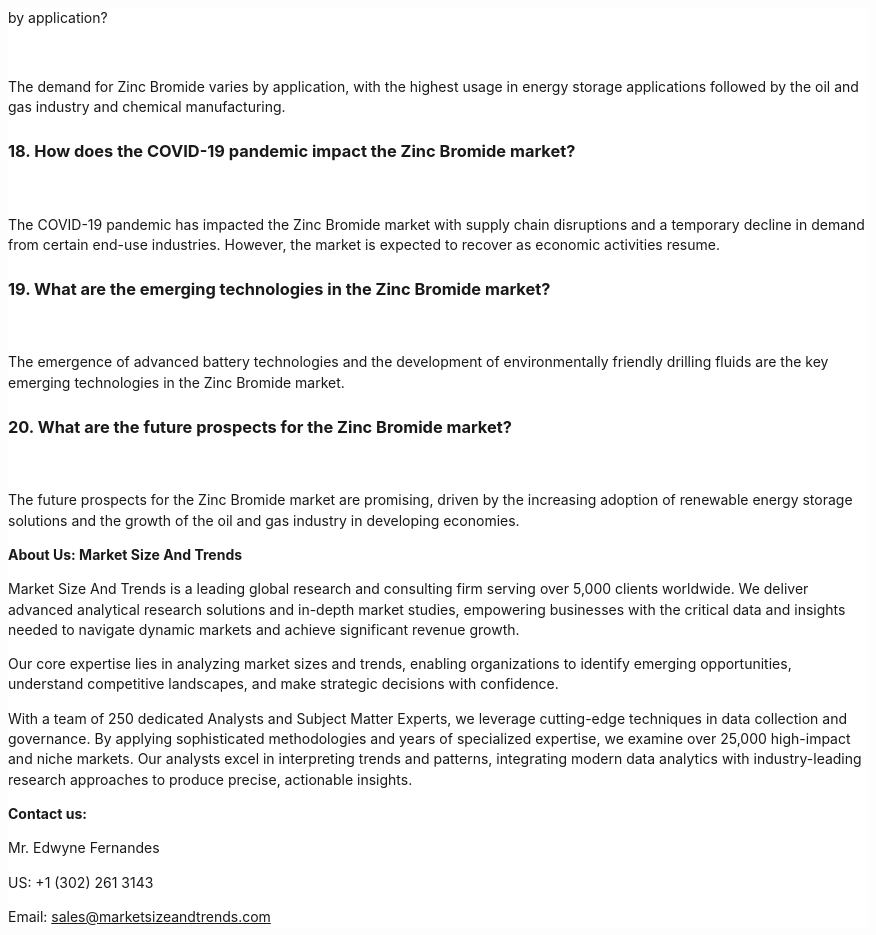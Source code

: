 by application?</h3><p>&nbsp;</p><p>The demand for Zinc Bromide varies by application, with the highest usage in energy storage applications followed by the oil and gas industry and chemical manufacturing.</p><h3>18. How does the COVID-19 pandemic impact the Zinc Bromide market?</h3><p>&nbsp;</p><p>The COVID-19 pandemic has impacted the Zinc Bromide market with supply chain disruptions and a temporary decline in demand from certain end-use industries. However, the market is expected to recover as economic activities resume.</p><h3>19. What are the emerging technologies in the Zinc Bromide market?</h3><p>&nbsp;</p><p>The emergence of advanced battery technologies and the development of environmentally friendly drilling fluids are the key emerging technologies in the Zinc Bromide market.</p><h3>20. What are the future prospects for the Zinc Bromide market?</h3><p>&nbsp;</p><p>The future prospects for the Zinc Bromide market are promising, driven by the increasing adoption of renewable energy storage solutions and the growth of the oil and gas industry in developing economies.</p></body></html></p><p><strong>About Us:&nbsp;Market Size And Trends</strong></p><p>Market Size And Trends&nbsp;is a leading global research and consulting firm serving over 5,000 clients worldwide. We deliver advanced analytical research solutions and in-depth market studies, empowering businesses with the critical data and insights needed to navigate dynamic markets and achieve significant revenue growth.</p><p>Our core expertise lies in analyzing market sizes and trends, enabling organizations to identify emerging opportunities, understand competitive landscapes, and make strategic decisions with confidence.</p><p>With a team of 250 dedicated Analysts and Subject Matter Experts, we leverage cutting-edge techniques in data collection and governance. By applying sophisticated methodologies and years of specialized expertise, we examine over 25,000 high-impact and niche markets. Our analysts excel in interpreting trends and patterns, integrating modern data analytics with industry-leading research approaches to produce precise, actionable insights.</p><p><strong>Contact us:</strong></p><p>Mr. Edwyne Fernandes</p><p>US: +1 (302) 261 3143</p><p>Email: <a href="mailto:sales@marketsizeandtrends.com">sales@marketsizeandtrends.com</a>&nbsp;</p>
